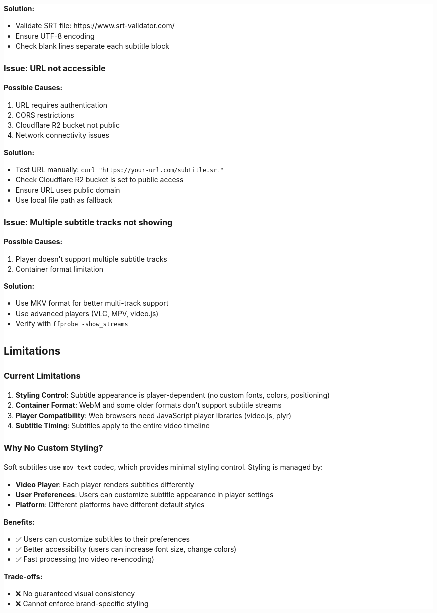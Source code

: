 **Solution:**
- Validate SRT file: https://www.srt-validator.com/
- Ensure UTF-8 encoding
- Check blank lines separate each subtitle block

### Issue: URL not accessible

**Possible Causes:**
1. URL requires authentication
2. CORS restrictions
3. Cloudflare R2 bucket not public
4. Network connectivity issues

**Solution:**
- Test URL manually: `curl "https://your-url.com/subtitle.srt"`
- Check Cloudflare R2 bucket is set to public access
- Ensure URL uses public domain
- Use local file path as fallback

### Issue: Multiple subtitle tracks not showing

**Possible Causes:**
1. Player doesn't support multiple subtitle tracks
2. Container format limitation

**Solution:**
- Use MKV format for better multi-track support
- Use advanced players (VLC, MPV, video.js)
- Verify with `ffprobe -show_streams`

## Limitations

### Current Limitations

1. **Styling Control**: Subtitle appearance is player-dependent (no custom fonts, colors, positioning)
2. **Container Format**: WebM and some older formats don't support subtitle streams
3. **Player Compatibility**: Web browsers need JavaScript player libraries (video.js, plyr)
4. **Subtitle Timing**: Subtitles apply to the entire video timeline

### Why No Custom Styling?

Soft subtitles use `mov_text` codec, which provides minimal styling control. Styling is managed by:
- **Video Player**: Each player renders subtitles differently
- **User Preferences**: Users can customize subtitle appearance in player settings
- **Platform**: Different platforms have different default styles

**Benefits:**
- ✅ Users can customize subtitles to their preferences
- ✅ Better accessibility (users can increase font size, change colors)
- ✅ Fast processing (no video re-encoding)

**Trade-offs:**
- ❌ No guaranteed visual consistency
- ❌ Cannot enforce brand-specific styling
